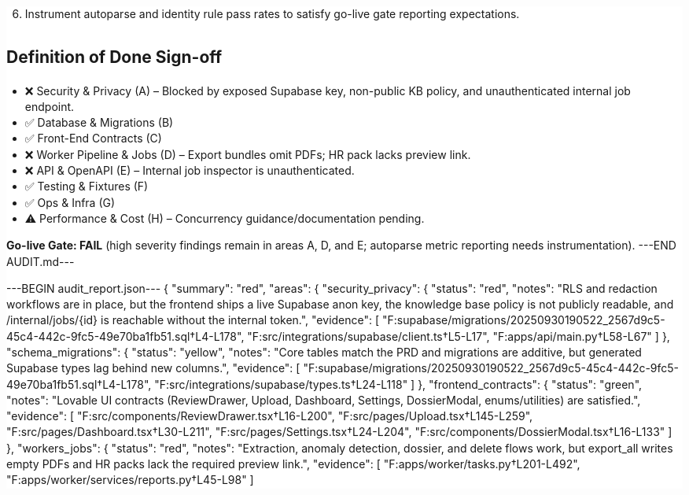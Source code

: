 

6. Instrument autoparse and identity rule pass rates to satisfy go-live gate reporting expectations.



## Definition of Done Sign-off
- ❌ Security & Privacy (A) – Blocked by exposed Supabase key, non-public KB policy, and unauthenticated internal job endpoint.
- ✅ Database & Migrations (B)
- ✅ Front-End Contracts (C)
- ❌ Worker Pipeline & Jobs (D) – Export bundles omit PDFs; HR pack lacks preview link.
- ❌ API & OpenAPI (E) – Internal job inspector is unauthenticated.
- ✅ Testing & Fixtures (F)
- ✅ Ops & Infra (G)
- ⚠️ Performance & Cost (H) – Concurrency guidance/documentation pending.

**Go-live Gate: FAIL** (high severity findings remain in areas A, D, and E; autoparse metric reporting needs instrumentation).
---END AUDIT.md---

---BEGIN audit_report.json---
{
  "summary": "red",
  "areas": {
    "security_privacy": {
      "status": "red",
      "notes": "RLS and redaction workflows are in place, but the frontend ships a live Supabase anon key, the knowledge base policy is not publicly readable, and /internal/jobs/{id} is reachable without the internal token.",
      "evidence": [
        "F:supabase/migrations/20250930190522_2567d9c5-45c4-442c-9fc5-49e70ba1fb51.sql†L4-L178",
        "F:src/integrations/supabase/client.ts†L5-L17",
        "F:apps/api/main.py†L58-L67"
      ]
    },
    "schema_migrations": {
      "status": "yellow",
      "notes": "Core tables match the PRD and migrations are additive, but generated Supabase types lag behind new columns.",
      "evidence": [
        "F:supabase/migrations/20250930190522_2567d9c5-45c4-442c-9fc5-49e70ba1fb51.sql†L4-L178",
        "F:src/integrations/supabase/types.ts†L24-L118"
      ]
    },
    "frontend_contracts": {
      "status": "green",
      "notes": "Lovable UI contracts (ReviewDrawer, Upload, Dashboard, Settings, DossierModal, enums/utilities) are satisfied.",
      "evidence": [
        "F:src/components/ReviewDrawer.tsx†L16-L200",
        "F:src/pages/Upload.tsx†L145-L259",
        "F:src/pages/Dashboard.tsx†L30-L211",
        "F:src/pages/Settings.tsx†L24-L204",
        "F:src/components/DossierModal.tsx†L16-L133"
      ]
    },
    "workers_jobs": {
      "status": "red",
      "notes": "Extraction, anomaly detection, dossier, and delete flows work, but export_all writes empty PDFs and HR packs lack the required preview link.",
      "evidence": [
        "F:apps/worker/tasks.py†L201-L492",
        "F:apps/worker/services/reports.py†L45-L98"
      ]